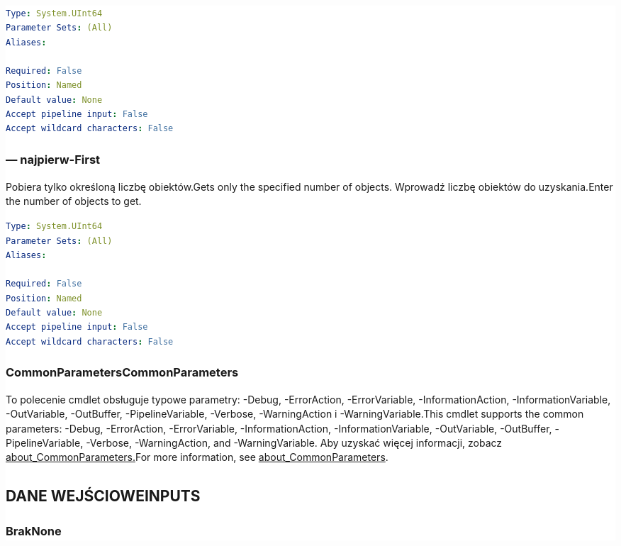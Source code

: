 ```yaml
Type: System.UInt64
Parameter Sets: (All)
Aliases:

Required: False
Position: Named
Default value: None
Accept pipeline input: False
Accept wildcard characters: False
```

### <span data-ttu-id="ce762-147">— najpierw</span><span class="sxs-lookup"><span data-stu-id="ce762-147">-First</span></span>
<span data-ttu-id="ce762-148">Pobiera tylko określoną liczbę obiektów.</span><span class="sxs-lookup"><span data-stu-id="ce762-148">Gets only the specified number of objects.</span></span>
<span data-ttu-id="ce762-149">Wprowadź liczbę obiektów do uzyskania.</span><span class="sxs-lookup"><span data-stu-id="ce762-149">Enter the number of objects to get.</span></span>

```yaml
Type: System.UInt64
Parameter Sets: (All)
Aliases:

Required: False
Position: Named
Default value: None
Accept pipeline input: False
Accept wildcard characters: False
```

### <span data-ttu-id="ce762-150">CommonParameters</span><span class="sxs-lookup"><span data-stu-id="ce762-150">CommonParameters</span></span>
<span data-ttu-id="ce762-151">To polecenie cmdlet obsługuje typowe parametry: -Debug, -ErrorAction, -ErrorVariable, -InformationAction, -InformationVariable, -OutVariable, -OutBuffer, -PipelineVariable, -Verbose, -WarningAction i -WarningVariable.</span><span class="sxs-lookup"><span data-stu-id="ce762-151">This cmdlet supports the common parameters: -Debug, -ErrorAction, -ErrorVariable, -InformationAction, -InformationVariable, -OutVariable, -OutBuffer, -PipelineVariable, -Verbose, -WarningAction, and -WarningVariable.</span></span> <span data-ttu-id="ce762-152">Aby uzyskać więcej informacji, zobacz [about_CommonParameters.](http://go.microsoft.com/fwlink/?LinkID=113216)</span><span class="sxs-lookup"><span data-stu-id="ce762-152">For more information, see [about_CommonParameters](http://go.microsoft.com/fwlink/?LinkID=113216).</span></span>

## <span data-ttu-id="ce762-153">DANE WEJŚCIOWE</span><span class="sxs-lookup"><span data-stu-id="ce762-153">INPUTS</span></span>

### <span data-ttu-id="ce762-154">Brak</span><span class="sxs-lookup"><span data-stu-id="ce762-154">None</span></span>
